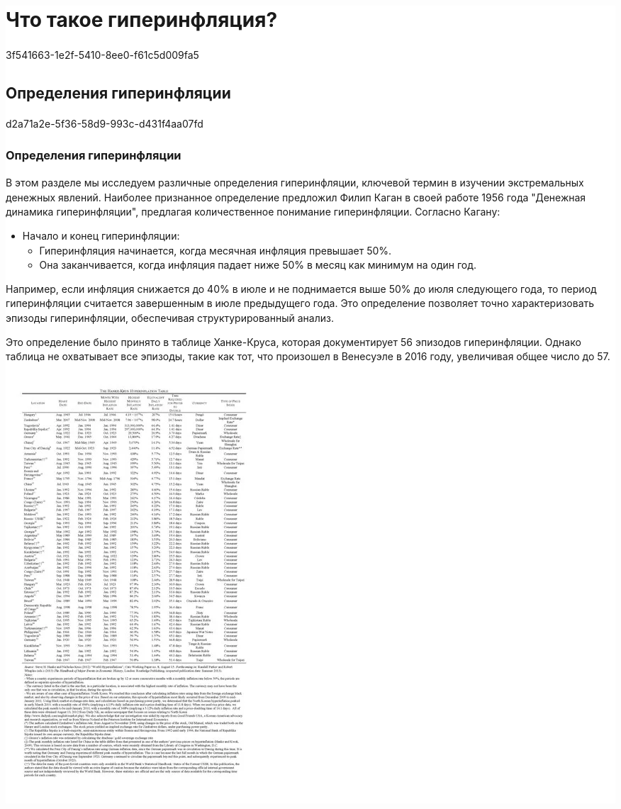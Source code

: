 # Что такое гиперинфляция?
<partId>3f541663-1e2f-5410-8ee0-f61c5d009fa5</partId>

## Определения гиперинфляции
<chapterId>d2a71a2e-5f36-58d9-993c-d431f4aa07fd</chapterId>

### Определения гиперинфляции

В этом разделе мы исследуем различные определения гиперинфляции, ключевой термин в изучении экстремальных денежных явлений. Наиболее признанное определение предложил Филип Каган в своей работе 1956 года "Денежная динамика гиперинфляции", предлагая количественное понимание гиперинфляции. Согласно Кагану:

- Начало и конец гиперинфляции:
  - Гиперинфляция начинается, когда месячная инфляция превышает 50%.
  - Она заканчивается, когда инфляция падает ниже 50% в месяц как минимум на один год.

Например, если инфляция снижается до 40% в июле и не поднимается выше 50% до июля следующего года, то период гиперинфляции считается завершенным в июле предыдущего года. Это определение позволяет точно характеризовать эпизоды гиперинфляции, обеспечивая структурированный анализ.

Это определение было принято в таблице Ханке-Круса, которая документирует 56 эпизодов гиперинфляции. Однако таблица не охватывает все эпизоды, такие как тот, что произошел в Венесуэле в 2016 году, увеличивая общее число до 57.

![изображение](assets/chapitre-3.1/1.webp)
